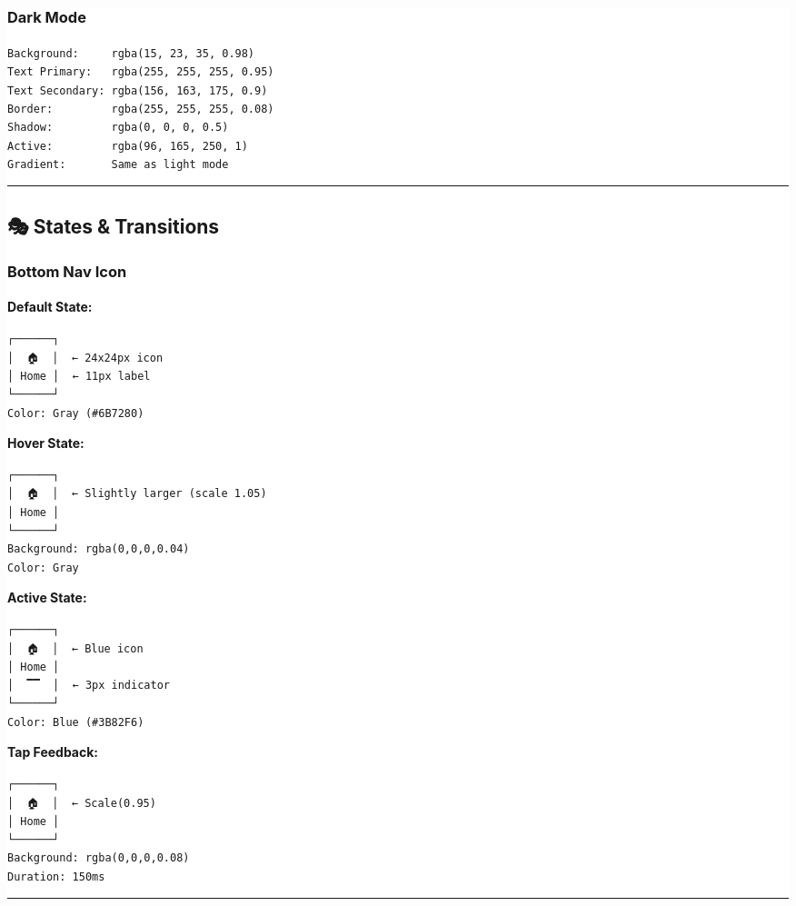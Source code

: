 ### **Dark Mode**
```
Background:     rgba(15, 23, 35, 0.98)
Text Primary:   rgba(255, 255, 255, 0.95)
Text Secondary: rgba(156, 163, 175, 0.9)
Border:         rgba(255, 255, 255, 0.08)
Shadow:         rgba(0, 0, 0, 0.5)
Active:         rgba(96, 165, 250, 1)
Gradient:       Same as light mode
```

---

## 🎭 States & Transitions

### **Bottom Nav Icon**

**Default State:**
```
┌──────┐
│  🏠  │  ← 24x24px icon
│ Home │  ← 11px label
└──────┘
Color: Gray (#6B7280)
```

**Hover State:**
```
┌──────┐
│  🏠  │  ← Slightly larger (scale 1.05)
│ Home │
└──────┘
Background: rgba(0,0,0,0.04)
Color: Gray
```

**Active State:**
```
┌──────┐
│  🏠  │  ← Blue icon
│ Home │
│  ▔▔  │  ← 3px indicator
└──────┘
Color: Blue (#3B82F6)
```

**Tap Feedback:**
```
┌──────┐
│  🏠  │  ← Scale(0.95)
│ Home │
└──────┘
Background: rgba(0,0,0,0.08)
Duration: 150ms
```

---